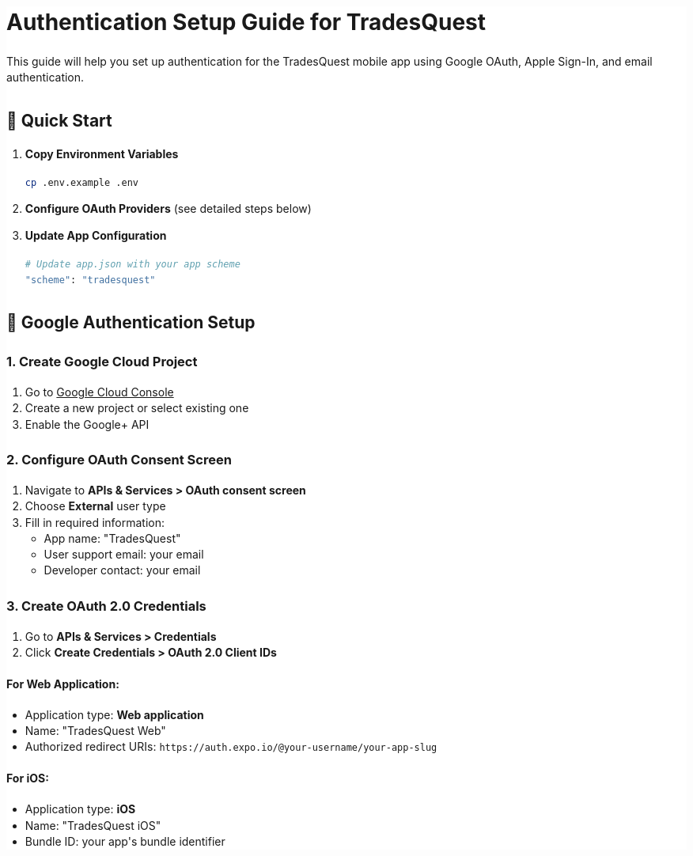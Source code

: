 # Authentication Setup Guide for TradesQuest

This guide will help you set up authentication for the TradesQuest mobile app using Google OAuth, Apple Sign-In, and email authentication.

## 🚀 Quick Start

1. **Copy Environment Variables**
   ```bash
   cp .env.example .env
   ```

2. **Configure OAuth Providers** (see detailed steps below)

3. **Update App Configuration**
   ```bash
   # Update app.json with your app scheme
   "scheme": "tradesquest"
   ```

## 📱 Google Authentication Setup

### 1. Create Google Cloud Project

1. Go to [Google Cloud Console](https://console.cloud.google.com/)
2. Create a new project or select existing one
3. Enable the Google+ API

### 2. Configure OAuth Consent Screen

1. Navigate to **APIs & Services > OAuth consent screen**
2. Choose **External** user type
3. Fill in required information:
   - App name: "TradesQuest"
   - User support email: your email
   - Developer contact: your email

### 3. Create OAuth 2.0 Credentials

1. Go to **APIs & Services > Credentials**
2. Click **Create Credentials > OAuth 2.0 Client IDs**

#### For Web Application:
- Application type: **Web application**
- Name: "TradesQuest Web"
- Authorized redirect URIs: `https://auth.expo.io/@your-username/your-app-slug`

#### For iOS:
- Application type: **iOS**
- Name: "TradesQuest iOS"
- Bundle ID: your app's bundle identifier
